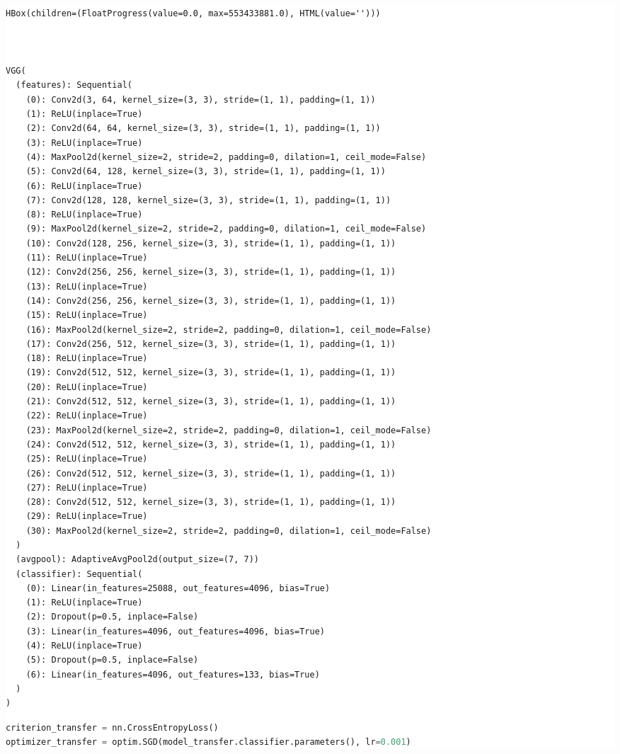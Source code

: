 
    HBox(children=(FloatProgress(value=0.0, max=553433881.0), HTML(value='')))


    
    VGG(
      (features): Sequential(
        (0): Conv2d(3, 64, kernel_size=(3, 3), stride=(1, 1), padding=(1, 1))
        (1): ReLU(inplace=True)
        (2): Conv2d(64, 64, kernel_size=(3, 3), stride=(1, 1), padding=(1, 1))
        (3): ReLU(inplace=True)
        (4): MaxPool2d(kernel_size=2, stride=2, padding=0, dilation=1, ceil_mode=False)
        (5): Conv2d(64, 128, kernel_size=(3, 3), stride=(1, 1), padding=(1, 1))
        (6): ReLU(inplace=True)
        (7): Conv2d(128, 128, kernel_size=(3, 3), stride=(1, 1), padding=(1, 1))
        (8): ReLU(inplace=True)
        (9): MaxPool2d(kernel_size=2, stride=2, padding=0, dilation=1, ceil_mode=False)
        (10): Conv2d(128, 256, kernel_size=(3, 3), stride=(1, 1), padding=(1, 1))
        (11): ReLU(inplace=True)
        (12): Conv2d(256, 256, kernel_size=(3, 3), stride=(1, 1), padding=(1, 1))
        (13): ReLU(inplace=True)
        (14): Conv2d(256, 256, kernel_size=(3, 3), stride=(1, 1), padding=(1, 1))
        (15): ReLU(inplace=True)
        (16): MaxPool2d(kernel_size=2, stride=2, padding=0, dilation=1, ceil_mode=False)
        (17): Conv2d(256, 512, kernel_size=(3, 3), stride=(1, 1), padding=(1, 1))
        (18): ReLU(inplace=True)
        (19): Conv2d(512, 512, kernel_size=(3, 3), stride=(1, 1), padding=(1, 1))
        (20): ReLU(inplace=True)
        (21): Conv2d(512, 512, kernel_size=(3, 3), stride=(1, 1), padding=(1, 1))
        (22): ReLU(inplace=True)
        (23): MaxPool2d(kernel_size=2, stride=2, padding=0, dilation=1, ceil_mode=False)
        (24): Conv2d(512, 512, kernel_size=(3, 3), stride=(1, 1), padding=(1, 1))
        (25): ReLU(inplace=True)
        (26): Conv2d(512, 512, kernel_size=(3, 3), stride=(1, 1), padding=(1, 1))
        (27): ReLU(inplace=True)
        (28): Conv2d(512, 512, kernel_size=(3, 3), stride=(1, 1), padding=(1, 1))
        (29): ReLU(inplace=True)
        (30): MaxPool2d(kernel_size=2, stride=2, padding=0, dilation=1, ceil_mode=False)
      )
      (avgpool): AdaptiveAvgPool2d(output_size=(7, 7))
      (classifier): Sequential(
        (0): Linear(in_features=25088, out_features=4096, bias=True)
        (1): ReLU(inplace=True)
        (2): Dropout(p=0.5, inplace=False)
        (3): Linear(in_features=4096, out_features=4096, bias=True)
        (4): ReLU(inplace=True)
        (5): Dropout(p=0.5, inplace=False)
        (6): Linear(in_features=4096, out_features=133, bias=True)
      )
    )
    


```python
criterion_transfer = nn.CrossEntropyLoss()
optimizer_transfer = optim.SGD(model_transfer.classifier.parameters(), lr=0.001)
```
